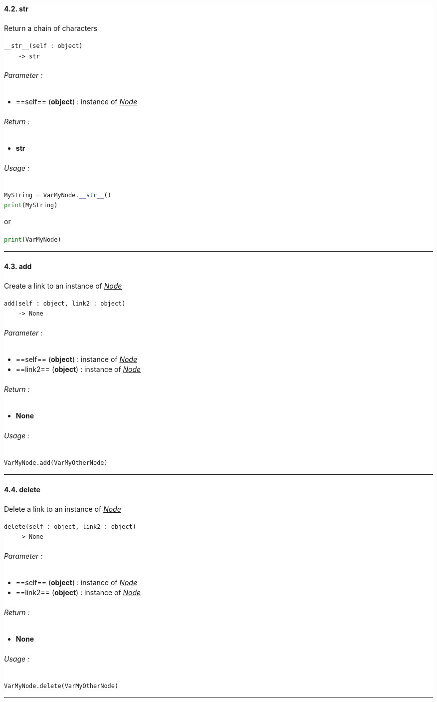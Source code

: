 #### 4.2. **__str__**
Return a chain of characters
```
__str__(self : object)
	-> str
```
###### Parameter :
- ==self== (**object**) : instance of [*Node*](#4.%20NODE)
###### Return :
- **str**

###### Usage :
```py
MyString = VarMyNode.__str__()
print(MyString)
```
or
```py
print(VarMyNode)
```

---
#### 4.3. **add**
Create a link to an instance of [*Node*](#4.%20NODE)
```
add(self : object, link2 : object)
	-> None
```
###### Parameter :
- ==self== (**object**) : instance of [*Node*](#4.%20NODE)
- ==link2== (**object**) : instance of [*Node*](#4.%20NODE)
###### Return :
- **None**

###### Usage :
```py
VarMyNode.add(VarMyOtherNode)
```

---
#### 4.4. **delete**
Delete a link to an instance of [*Node*](#4.%20NODE)
```
delete(self : object, link2 : object)
	-> None
```
###### Parameter :
- ==self== (**object**) : instance of [*Node*](#4.%20NODE)
- ==link2== (**object**) : instance of [*Node*](#4.%20NODE)
###### Return :
- **None**

###### Usage :
```py
VarMyNode.delete(VarMyOtherNode)
```

---